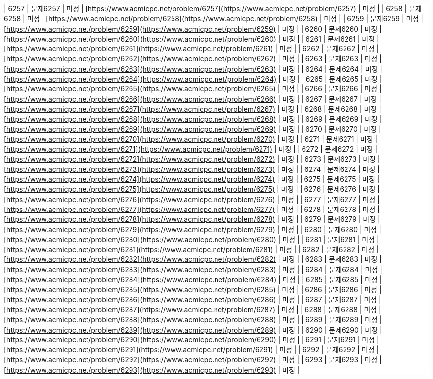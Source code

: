 | 6257 | 문제6257 | 미정 | [https://www.acmicpc.net/problem/6257](https://www.acmicpc.net/problem/6257) | 미정 |
| 6258 | 문제6258 | 미정 | [https://www.acmicpc.net/problem/6258](https://www.acmicpc.net/problem/6258) | 미정 |
| 6259 | 문제6259 | 미정 | [https://www.acmicpc.net/problem/6259](https://www.acmicpc.net/problem/6259) | 미정 |
| 6260 | 문제6260 | 미정 | [https://www.acmicpc.net/problem/6260](https://www.acmicpc.net/problem/6260) | 미정 |
| 6261 | 문제6261 | 미정 | [https://www.acmicpc.net/problem/6261](https://www.acmicpc.net/problem/6261) | 미정 |
| 6262 | 문제6262 | 미정 | [https://www.acmicpc.net/problem/6262](https://www.acmicpc.net/problem/6262) | 미정 |
| 6263 | 문제6263 | 미정 | [https://www.acmicpc.net/problem/6263](https://www.acmicpc.net/problem/6263) | 미정 |
| 6264 | 문제6264 | 미정 | [https://www.acmicpc.net/problem/6264](https://www.acmicpc.net/problem/6264) | 미정 |
| 6265 | 문제6265 | 미정 | [https://www.acmicpc.net/problem/6265](https://www.acmicpc.net/problem/6265) | 미정 |
| 6266 | 문제6266 | 미정 | [https://www.acmicpc.net/problem/6266](https://www.acmicpc.net/problem/6266) | 미정 |
| 6267 | 문제6267 | 미정 | [https://www.acmicpc.net/problem/6267](https://www.acmicpc.net/problem/6267) | 미정 |
| 6268 | 문제6268 | 미정 | [https://www.acmicpc.net/problem/6268](https://www.acmicpc.net/problem/6268) | 미정 |
| 6269 | 문제6269 | 미정 | [https://www.acmicpc.net/problem/6269](https://www.acmicpc.net/problem/6269) | 미정 |
| 6270 | 문제6270 | 미정 | [https://www.acmicpc.net/problem/6270](https://www.acmicpc.net/problem/6270) | 미정 |
| 6271 | 문제6271 | 미정 | [https://www.acmicpc.net/problem/6271](https://www.acmicpc.net/problem/6271) | 미정 |
| 6272 | 문제6272 | 미정 | [https://www.acmicpc.net/problem/6272](https://www.acmicpc.net/problem/6272) | 미정 |
| 6273 | 문제6273 | 미정 | [https://www.acmicpc.net/problem/6273](https://www.acmicpc.net/problem/6273) | 미정 |
| 6274 | 문제6274 | 미정 | [https://www.acmicpc.net/problem/6274](https://www.acmicpc.net/problem/6274) | 미정 |
| 6275 | 문제6275 | 미정 | [https://www.acmicpc.net/problem/6275](https://www.acmicpc.net/problem/6275) | 미정 |
| 6276 | 문제6276 | 미정 | [https://www.acmicpc.net/problem/6276](https://www.acmicpc.net/problem/6276) | 미정 |
| 6277 | 문제6277 | 미정 | [https://www.acmicpc.net/problem/6277](https://www.acmicpc.net/problem/6277) | 미정 |
| 6278 | 문제6278 | 미정 | [https://www.acmicpc.net/problem/6278](https://www.acmicpc.net/problem/6278) | 미정 |
| 6279 | 문제6279 | 미정 | [https://www.acmicpc.net/problem/6279](https://www.acmicpc.net/problem/6279) | 미정 |
| 6280 | 문제6280 | 미정 | [https://www.acmicpc.net/problem/6280](https://www.acmicpc.net/problem/6280) | 미정 |
| 6281 | 문제6281 | 미정 | [https://www.acmicpc.net/problem/6281](https://www.acmicpc.net/problem/6281) | 미정 |
| 6282 | 문제6282 | 미정 | [https://www.acmicpc.net/problem/6282](https://www.acmicpc.net/problem/6282) | 미정 |
| 6283 | 문제6283 | 미정 | [https://www.acmicpc.net/problem/6283](https://www.acmicpc.net/problem/6283) | 미정 |
| 6284 | 문제6284 | 미정 | [https://www.acmicpc.net/problem/6284](https://www.acmicpc.net/problem/6284) | 미정 |
| 6285 | 문제6285 | 미정 | [https://www.acmicpc.net/problem/6285](https://www.acmicpc.net/problem/6285) | 미정 |
| 6286 | 문제6286 | 미정 | [https://www.acmicpc.net/problem/6286](https://www.acmicpc.net/problem/6286) | 미정 |
| 6287 | 문제6287 | 미정 | [https://www.acmicpc.net/problem/6287](https://www.acmicpc.net/problem/6287) | 미정 |
| 6288 | 문제6288 | 미정 | [https://www.acmicpc.net/problem/6288](https://www.acmicpc.net/problem/6288) | 미정 |
| 6289 | 문제6289 | 미정 | [https://www.acmicpc.net/problem/6289](https://www.acmicpc.net/problem/6289) | 미정 |
| 6290 | 문제6290 | 미정 | [https://www.acmicpc.net/problem/6290](https://www.acmicpc.net/problem/6290) | 미정 |
| 6291 | 문제6291 | 미정 | [https://www.acmicpc.net/problem/6291](https://www.acmicpc.net/problem/6291) | 미정 |
| 6292 | 문제6292 | 미정 | [https://www.acmicpc.net/problem/6292](https://www.acmicpc.net/problem/6292) | 미정 |
| 6293 | 문제6293 | 미정 | [https://www.acmicpc.net/problem/6293](https://www.acmicpc.net/problem/6293) | 미정 |